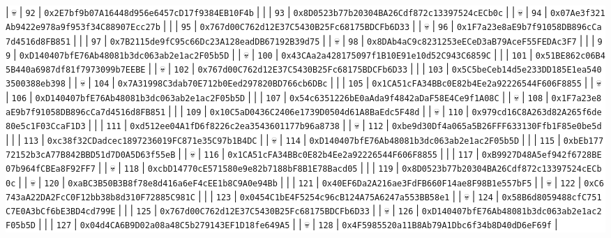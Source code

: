 | 💀 | `92` | `0x2E7bf9b07A16448d956e6457cD17f9384EB10F4b` |
|  | `93` | `0x8D0523b77b20304BA26Cdf872c13397524cECb0c` |
| 💀 | `94` | `0x07Ae3f321Ab9422e978a9f953f34C88907Ecc27b` |
|  | `95` | `0x767d00C762d12E37C5430B25Fc68175BDCFb6D33` |
| 💀 | `96` | `0x1F7a23e8aE9b7f91058DB896cCa7d4516d8FB851` |
|  | `97` | `0x7B2115de9fC95c66Dc23A128eadDB67192B39d75` |
| 💀 | `98` | `0x8DAb4aC9c8231253eECeD3aB79AceF55FEDAc3F7` |
|  | `99` | `0xD140407bfE76Ab48081b3dc063ab2e1ac2F05b5D` |
| 💀 | `100` | `0x43CAa2a428175097f1B10E91e10d52C943C6859C` |
|  | `101` | `0x51BE862c06B45B440a6987df81f7973099b7EEBE` |
| 💀 | `102` | `0x767d00C762d12E37C5430B25Fc68175BDCFb6D33` |
|  | `103` | `0x5C5beCeb14d5e233DD185E1ea5403500388eb398` |
| 💀 | `104` | `0x7A31998C3dab70E712b0Eed297820BD766cb6DBc` |
|  | `105` | `0x1CA51cFA34BBc0E82b4Ee2a92226544F606F8855` |
| 💀 | `106` | `0xD140407bfE76Ab48081b3dc063ab2e1ac2F05b5D` |
|  | `107` | `0x54c6351226bE0aAda9f4842aDaF58E4Ce9f1A08C` |
| 💀 | `108` | `0x1F7a23e8aE9b7f91058DB896cCa7d4516d8FB851` |
|  | `109` | `0x10C5aD0436C2406e1739D0504d61A8BaEdc5F48d` |
| 💀 | `110` | `0x979cd16C8A263d82A265f6de80e5c1F03CcaF1D3` |
|  | `111` | `0xd512ee04A1fD6f8226c2ea3543601177b96a8738` |
| 💀 | `112` | `0xbe9d30Df4a065a5B26FFF633130Ffb1F85e0be5d` |
|  | `113` | `0xc38f32CDadcec1897236019FC871e35C97b1B4DC` |
| 💀 | `114` | `0xD140407bfE76Ab48081b3dc063ab2e1ac2F05b5D` |
|  | `115` | `0xbEb17772152b3cA77B842BBD51d7D0A5D63f55eB` |
| 💀 | `116` | `0x1CA51cFA34BBc0E82b4Ee2a92226544F606F8855` |
|  | `117` | `0xB9927D48A5ef942f6728BE07b964fCBEa8F92FF7` |
| 💀 | `118` | `0xcbD14770cE571580e9e82b7188bF8B1E78Bacd05` |
|  | `119` | `0x8D0523b77b20304BA26Cdf872c13397524cECb0c` |
| 💀 | `120` | `0xaBC3B50B3B8f78e8d416a6eF4cEE1b8C9A0e94Bb` |
|  | `121` | `0x40EF6Da2A216ae3FdFB660F14ae8F98B1e557bF5` |
| 💀 | `122` | `0xC6743aA22DA2FcC0F12bb38b8d310F72885C981C` |
|  | `123` | `0x0454C1bE4F5254c96cB124A75A6247a553BB58e1` |
| 💀 | `124` | `0x58B6d8059488cfC751C7E0A3bCf6bE3BD4cd799E` |
|  | `125` | `0x767d00C762d12E37C5430B25Fc68175BDCFb6D33` |
| 💀 | `126` | `0xD140407bfE76Ab48081b3dc063ab2e1ac2F05b5D` |
|  | `127` | `0x04d4CA6B9D02a08a48C5b279143EF1D18fe649A5` |
| 💀 | `128` | `0x4F5985520a11B8Ab79A1Dbc6f34b8D40dD6eF69f` |